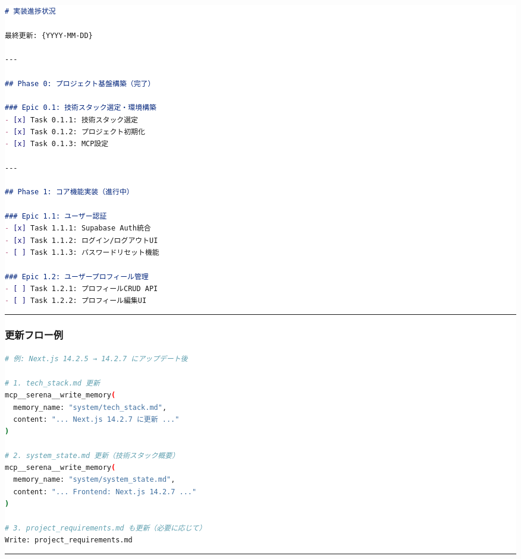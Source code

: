 ```markdown
# 実装進捗状況

最終更新: {YYYY-MM-DD}

---

## Phase 0: プロジェクト基盤構築（完了）

### Epic 0.1: 技術スタック選定・環境構築
- [x] Task 0.1.1: 技術スタック選定
- [x] Task 0.1.2: プロジェクト初期化
- [x] Task 0.1.3: MCP設定

---

## Phase 1: コア機能実装（進行中）

### Epic 1.1: ユーザー認証
- [x] Task 1.1.1: Supabase Auth統合
- [x] Task 1.1.2: ログイン/ログアウトUI
- [ ] Task 1.1.3: パスワードリセット機能

### Epic 1.2: ユーザープロフィール管理
- [ ] Task 1.2.1: プロフィールCRUD API
- [ ] Task 1.2.2: プロフィール編集UI
```

---

### 更新フロー例

```bash
# 例: Next.js 14.2.5 → 14.2.7 にアップデート後

# 1. tech_stack.md 更新
mcp__serena__write_memory(
  memory_name: "system/tech_stack.md",
  content: "... Next.js 14.2.7 に更新 ..."
)

# 2. system_state.md 更新（技術スタック概要）
mcp__serena__write_memory(
  memory_name: "system/system_state.md",
  content: "... Frontend: Next.js 14.2.7 ..."
)

# 3. project_requirements.md も更新（必要に応じて）
Write: project_requirements.md
```

---
